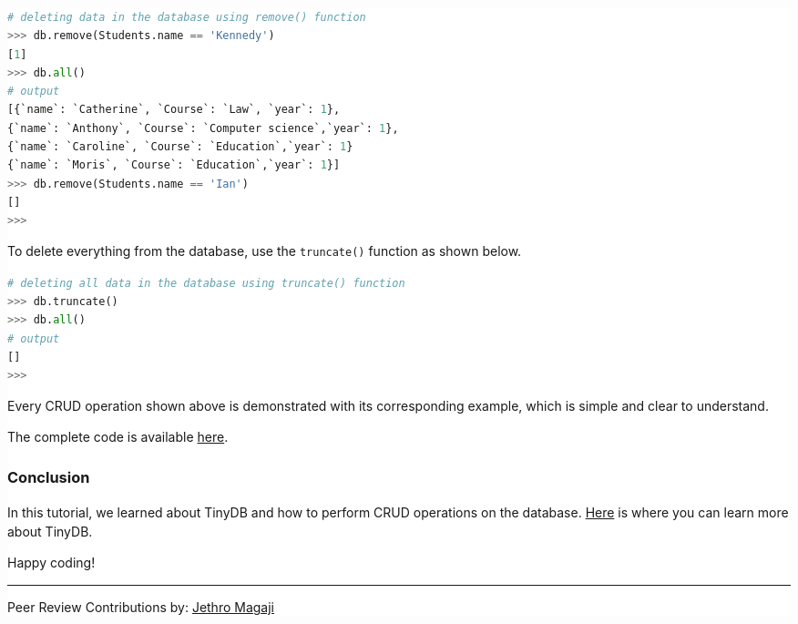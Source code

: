 ```python
# deleting data in the database using remove() function
>>> db.remove(Students.name == 'Kennedy')                              
[1]
>>> db.all() 
# output                     
[{`name`: `Catherine`, `Course`: `Law`, `year`: 1},
{`name`: `Anthony`, `Course`: `Computer science`,`year`: 1},
{`name`: `Caroline`, `Course`: `Education`,`year`: 1}
{`name`: `Moris`, `Course`: `Education`,`year`: 1}]
>>> db.remove(Students.name == 'Ian')
[]
>>> 
```

To delete everything from the database, use the `truncate()` function as shown below.

```python
# deleting all data in the database using truncate() function
>>> db.truncate()
>>> db.all()
# output
[]
>>>
```

Every CRUD operation shown above is demonstrated with its corresponding example, which is simple and clear to understand.

The complete code is available [here](https://github.com/cathy-254/getting-started-with-tinydb-in-python).

### Conclusion
In this tutorial, we learned about TinyDB and how to perform CRUD operations on the database. [Here](https://tinydb.readthedocs.io/en/latest/) is where you can learn more about TinyDB.

Happy coding!

---
Peer Review Contributions by: [Jethro Magaji](/engineering-education/authors/jethro-magaji/)
